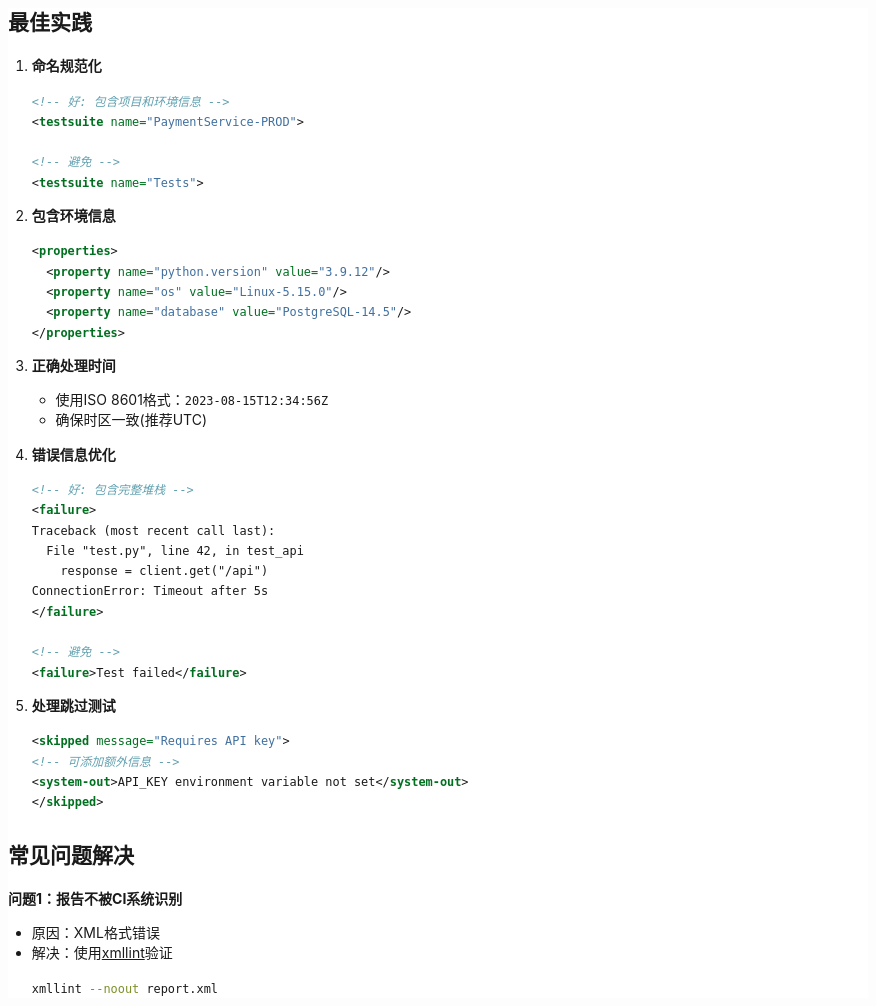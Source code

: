 ```yaml
```

## 最佳实践

1. **命名规范化**
   ```xml
   <!-- 好: 包含项目和环境信息 -->
   <testsuite name="PaymentService-PROD">
   
   <!-- 避免 -->
   <testsuite name="Tests">
   ```

2. **包含环境信息**
   ```xml
   <properties>
     <property name="python.version" value="3.9.12"/>
     <property name="os" value="Linux-5.15.0"/>
     <property name="database" value="PostgreSQL-14.5"/>
   </properties>
   ```

3. **正确处理时间**
   - 使用ISO 8601格式：`2023-08-15T12:34:56Z`
   - 确保时区一致(推荐UTC)

4. **错误信息优化**
   ```xml
   <!-- 好: 包含完整堆栈 -->
   <failure>
   Traceback (most recent call last):
     File "test.py", line 42, in test_api
       response = client.get("/api")
   ConnectionError: Timeout after 5s
   </failure>
   
   <!-- 避免 -->
   <failure>Test failed</failure>
   ```

5. **处理跳过测试**
   ```xml
   <skipped message="Requires API key">
   <!-- 可添加额外信息 -->
   <system-out>API_KEY environment variable not set</system-out>
   </skipped>
   ```

## 常见问题解决

**问题1：报告不被CI系统识别**
- 原因：XML格式错误
- 解决：使用[xmllint](http://xmlsoft.org/xmllint.html)验证
  ```bash
  xmllint --noout report.xml
  ```
